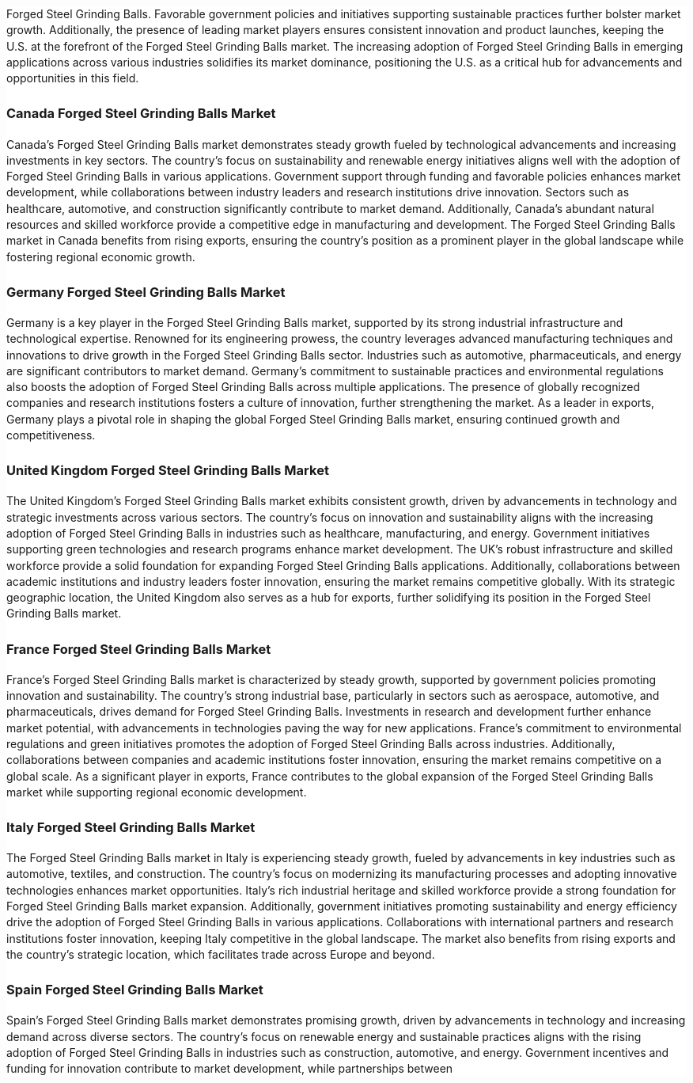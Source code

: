 Forged Steel Grinding Balls. Favorable government policies and initiatives supporting sustainable practices further bolster market growth. Additionally, the presence of leading market players ensures consistent innovation and product launches, keeping the U.S. at the forefront of the Forged Steel Grinding Balls market. The increasing adoption of Forged Steel Grinding Balls in emerging applications across various industries solidifies its market dominance, positioning the U.S. as a critical hub for advancements and opportunities in this field.</p><h3>Canada Forged Steel Grinding Balls Market</h3><p>Canada&rsquo;s Forged Steel Grinding Balls market demonstrates steady growth fueled by technological advancements and increasing investments in key sectors. The country&rsquo;s focus on sustainability and renewable energy initiatives aligns well with the adoption of Forged Steel Grinding Balls in various applications. Government support through funding and favorable policies enhances market development, while collaborations between industry leaders and research institutions drive innovation. Sectors such as healthcare, automotive, and construction significantly contribute to market demand. Additionally, Canada&rsquo;s abundant natural resources and skilled workforce provide a competitive edge in manufacturing and development. The Forged Steel Grinding Balls market in Canada benefits from rising exports, ensuring the country&rsquo;s position as a prominent player in the global landscape while fostering regional economic growth.</p><h3>Germany Forged Steel Grinding Balls Market</h3><p>Germany is a key player in the Forged Steel Grinding Balls market, supported by its strong industrial infrastructure and technological expertise. Renowned for its engineering prowess, the country leverages advanced manufacturing techniques and innovations to drive growth in the Forged Steel Grinding Balls sector. Industries such as automotive, pharmaceuticals, and energy are significant contributors to market demand. Germany&rsquo;s commitment to sustainable practices and environmental regulations also boosts the adoption of Forged Steel Grinding Balls across multiple applications. The presence of globally recognized companies and research institutions fosters a culture of innovation, further strengthening the market. As a leader in exports, Germany plays a pivotal role in shaping the global Forged Steel Grinding Balls market, ensuring continued growth and competitiveness.</p><h3>United Kingdom Forged Steel Grinding Balls Market</h3><p>The United Kingdom&rsquo;s Forged Steel Grinding Balls market exhibits consistent growth, driven by advancements in technology and strategic investments across various sectors. The country&rsquo;s focus on innovation and sustainability aligns with the increasing adoption of Forged Steel Grinding Balls in industries such as healthcare, manufacturing, and energy. Government initiatives supporting green technologies and research programs enhance market development. The UK&rsquo;s robust infrastructure and skilled workforce provide a solid foundation for expanding Forged Steel Grinding Balls applications. Additionally, collaborations between academic institutions and industry leaders foster innovation, ensuring the market remains competitive globally. With its strategic geographic location, the United Kingdom also serves as a hub for exports, further solidifying its position in the Forged Steel Grinding Balls market.</p><h3>France Forged Steel Grinding Balls Market</h3><p>France&rsquo;s Forged Steel Grinding Balls market is characterized by steady growth, supported by government policies promoting innovation and sustainability. The country&rsquo;s strong industrial base, particularly in sectors such as aerospace, automotive, and pharmaceuticals, drives demand for Forged Steel Grinding Balls. Investments in research and development further enhance market potential, with advancements in technologies paving the way for new applications. France&rsquo;s commitment to environmental regulations and green initiatives promotes the adoption of Forged Steel Grinding Balls across industries. Additionally, collaborations between companies and academic institutions foster innovation, ensuring the market remains competitive on a global scale. As a significant player in exports, France contributes to the global expansion of the Forged Steel Grinding Balls market while supporting regional economic development.</p><h3>Italy Forged Steel Grinding Balls Market</h3><p>The Forged Steel Grinding Balls market in Italy is experiencing steady growth, fueled by advancements in key industries such as automotive, textiles, and construction. The country&rsquo;s focus on modernizing its manufacturing processes and adopting innovative technologies enhances market opportunities. Italy&rsquo;s rich industrial heritage and skilled workforce provide a strong foundation for Forged Steel Grinding Balls market expansion. Additionally, government initiatives promoting sustainability and energy efficiency drive the adoption of Forged Steel Grinding Balls in various applications. Collaborations with international partners and research institutions foster innovation, keeping Italy competitive in the global landscape. The market also benefits from rising exports and the country&rsquo;s strategic location, which facilitates trade across Europe and beyond.</p><h3>Spain Forged Steel Grinding Balls Market</h3><p>Spain&rsquo;s Forged Steel Grinding Balls market demonstrates promising growth, driven by advancements in technology and increasing demand across diverse sectors. The country&rsquo;s focus on renewable energy and sustainable practices aligns with the rising adoption of Forged Steel Grinding Balls in industries such as construction, automotive, and energy. Government incentives and funding for innovation contribute to market development, while partnerships between